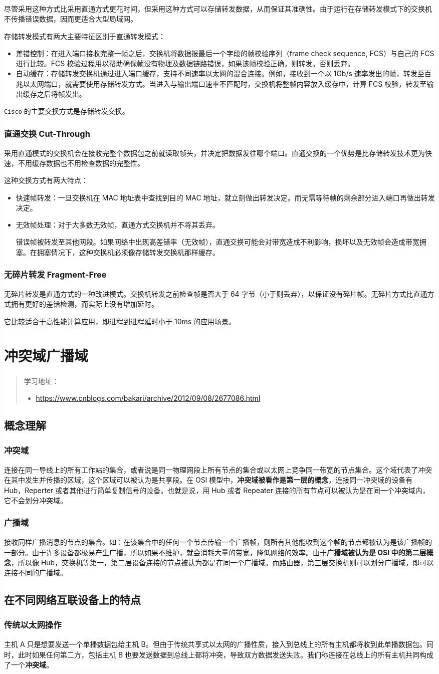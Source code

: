 尽管采用这种方式比采用直通方式更花时间，但采用这种方式可以存储转发数据，从而保证其准确性。由于运行在存储转发模式下的交换机不传播错误数据，因而更适合大型局域网。

存储转发模式有两大主要特征区别于直通转发模式：

- 差错控制：在进入端口接收完整一帧之后，交换机将数据报最后一个字段的帧校验序列（frame check sequence, FCS）与自己的 FCS 进行比较。FCS 校验过程用以帮助确保帧没有物理及数据链路错误，如果该帧校验正确，则转发。否则丢弃。
- 自动缓存：存储转发交换机通过进入端口缓存，支持不同速率以太网的混合连接。例如，接收到一个以 1Gb/s 速率发出的帧，转发至百兆以太网端口，就需要使用存储转发方式。当进入与输出端口速率不匹配时，交换机将整帧内容放入缓存中，计算 FCS 校验，转发至输出缓存之后将帧发出。

`Cisco` 的主要交换方式是存储转发交换。

### 直通交换 Cut-Through

采用直通模式的交换机会在接收完整个数据包之前就读取帧头，并决定把数据发往哪个端口。直通交换的一个优势是比存储转发技术更为快速，不用缓存数据也不用检查数据的完整性。

这种交换方式有两大特点：

- 快速帧转发：一旦交换机在 MAC 地址表中查找到目的 MAC 地址，就立刻做出转发决定。而无需等待帧的剩余部分进入端口再做出转发决定。

- 无效帧处理：对于大多数无效帧，直通方式交换机并不将其丢弃。

  错误帧被转发至其他网段。如果网络中出现高差错率（无效帧），直通交换可能会对带宽造成不利影响，损坏以及无效帧会造成带宽拥塞。在拥塞情况下，这种交换机必须像存储转发交换机那样缓存。

### 无碎片转发 Fragment-Free

无碎片转发是直通方式的一种改进模式。交换机转发之前检查帧是否大于 64 字节（小于则丢弃），以保证没有碎片帧。无碎片方式比直通方式拥有更好的差错检测，而实际上没有增加延时。

它比较适合于高性能计算应用，即进程到进程延时小于 10ms 的应用场景。

# 冲突域广播域

> 学习地址：
>
> - https://www.cnblogs.com/bakari/archive/2012/09/08/2677086.html

## 概念理解

### 冲突域

连接在同一导线上的所有工作站的集合，或者说是同一物理网段上所有节点的集合或以太网上竞争同一带宽的节点集合。这个域代表了冲突在其中发生并传播的区域，这个区域可以被认为是共享段。在 OSI 模型中，**冲突域被看作是第一层的概念**，连接同一冲突域的设备有 Hub，Reperter 或者其他进行简单复制信号的设备。也就是说，用 Hub 或者 Repeater 连接的所有节点可以被认为是在同一个冲突域内，它不会划分冲突域。

### 广播域

接收同样广播消息的节点的集合。如：在该集合中的任何一个节点传输一个广播帧，则所有其他能收到这个帧的节点都被认为是该广播帧的一部分。由于许多设备都极易产生广播，所以如果不维护，就会消耗大量的带宽，降低网络的效率。由于**广播域被认为是 OSI 中的第二层概念**，所以像 Hub，交换机等第一，第二层设备连接的节点被认为都是在同一个广播域。而路由器，第三层交换机则可以划分广播域，即可以连接不同的广播域。

## 在不同网络互联设备上的特点

### 传统以太网操作

主机 A 只是想要发送一个单播数据包给主机 B。但由于传统共享式以太网的广播性质，接入到总线上的所有主机都将收到此单播数据包。同时，此时如果任何第二方，包括主机 B 也要发送数据到总线上都将冲突，导致双方数据发送失败。我们称连接在总线上的所有主机共同构成了一个**冲突域**。
